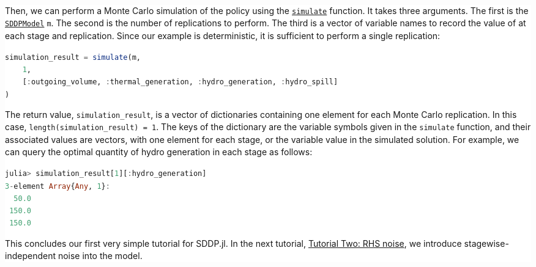 Then, we can perform a Monte Carlo simulation of the policy using the
[`simulate`](@ref) function. It takes three arguments. The first is the
[`SDDPModel`](@ref) `m`. The second is the number of replications to perform.
The third is a vector of variable names to record the value of at each stage and
replication. Since our example is deterministic, it is sufficient to perform a
single replication:
```julia
simulation_result = simulate(m,
    1,
    [:outgoing_volume, :thermal_generation, :hydro_generation, :hydro_spill]
)
```
The return value, `simulation_result`, is a vector of dictionaries containing
one element for each Monte Carlo replication. In this case,
`length(simulation_result) = 1`. The keys of the dictionary are the variable
symbols given in the `simulate` function, and their associated values are
vectors, with one element for each stage, or the variable value in the simulated
solution. For example, we can query the optimal quantity of hydro generation in
each stage as follows:
```julia
julia> simulation_result[1][:hydro_generation]
3-element Array{Any, 1}:
  50.0
 150.0
 150.0
```

This concludes our first very simple tutorial for SDDP.jl. In the next tutorial,
[Tutorial Two: RHS noise](@ref), we introduce stagewise-independent noise into
the model.

